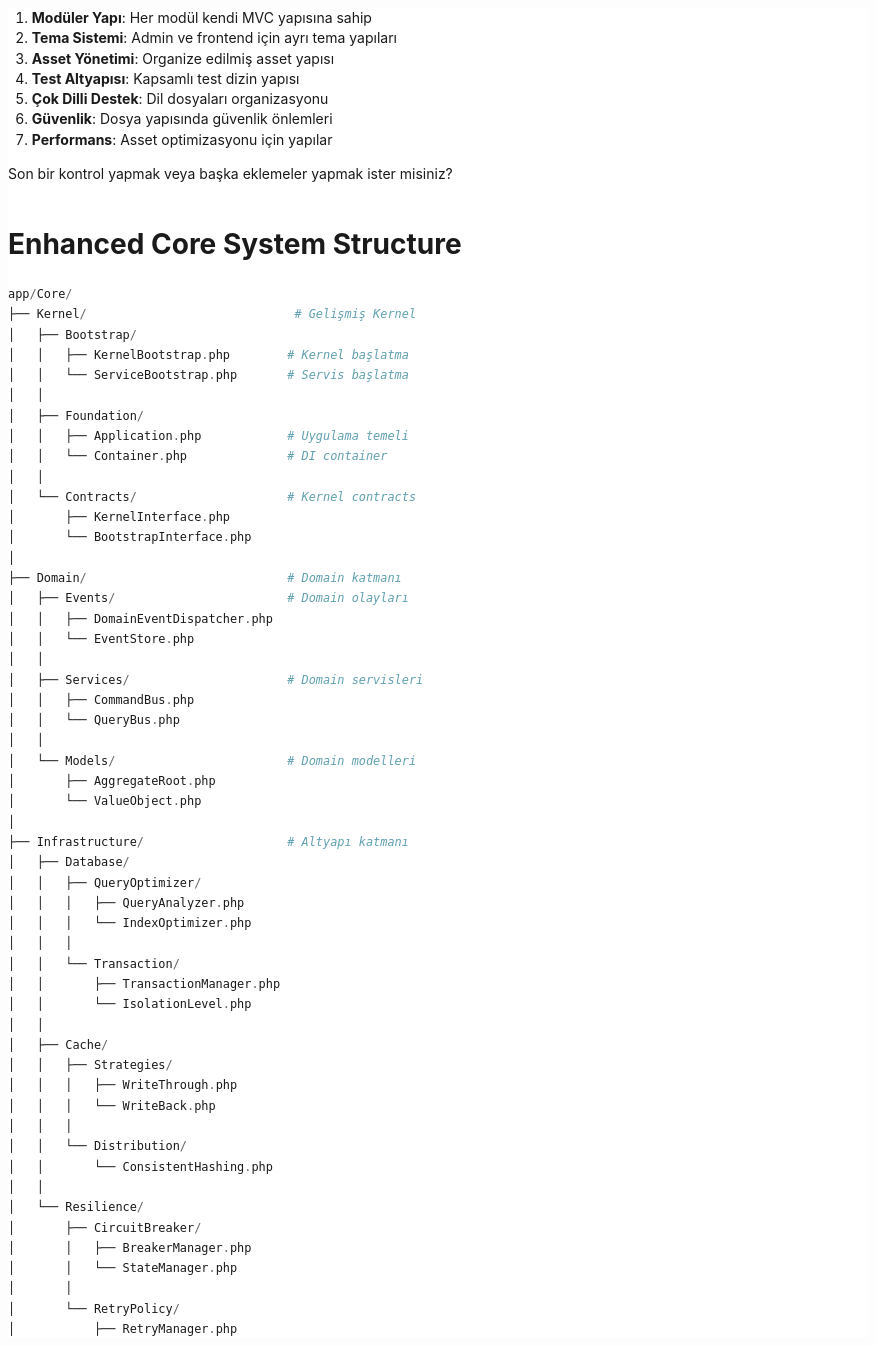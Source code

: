 1. **Modüler Yapı**: Her modül kendi MVC yapısına sahip
1. **Tema Sistemi**: Admin ve frontend için ayrı tema yapıları
1. **Asset Yönetimi**: Organize edilmiş asset yapısı
1. **Test Altyapısı**: Kapsamlı test dizin yapısı
1. **Çok Dilli Destek**: Dil dosyaları organizasyonu
1. **Güvenlik**: Dosya yapısında güvenlik önlemleri
1. **Performans**: Asset optimizasyonu için yapılar

Son bir kontrol yapmak veya başka eklemeler yapmak ister misiniz?
# Enhanced Core System Structure
~~~ php
app/Core/
├── Kernel/                             # Gelişmiş Kernel
│   ├── Bootstrap/
│   │   ├── KernelBootstrap.php        # Kernel başlatma
│   │   └── ServiceBootstrap.php       # Servis başlatma
│   │
│   ├── Foundation/
│   │   ├── Application.php            # Uygulama temeli
│   │   └── Container.php              # DI container
│   │
│   └── Contracts/                     # Kernel contracts
│       ├── KernelInterface.php
│       └── BootstrapInterface.php
│
├── Domain/                            # Domain katmanı
│   ├── Events/                        # Domain olayları
│   │   ├── DomainEventDispatcher.php
│   │   └── EventStore.php
│   │
│   ├── Services/                      # Domain servisleri
│   │   ├── CommandBus.php
│   │   └── QueryBus.php
│   │
│   └── Models/                        # Domain modelleri
│       ├── AggregateRoot.php
│       └── ValueObject.php
│
├── Infrastructure/                    # Altyapı katmanı
│   ├── Database/
│   │   ├── QueryOptimizer/
│   │   │   ├── QueryAnalyzer.php
│   │   │   └── IndexOptimizer.php
│   │   │
│   │   └── Transaction/
│   │       ├── TransactionManager.php
│   │       └── IsolationLevel.php
│   │
│   ├── Cache/
│   │   ├── Strategies/
│   │   │   ├── WriteThrough.php
│   │   │   └── WriteBack.php
│   │   │
│   │   └── Distribution/
│   │       └── ConsistentHashing.php
│   │
│   └── Resilience/
│       ├── CircuitBreaker/
│       │   ├── BreakerManager.php
│       │   └── StateManager.php
│       │
│       └── RetryPolicy/
│           ├── RetryManager.php
~~~